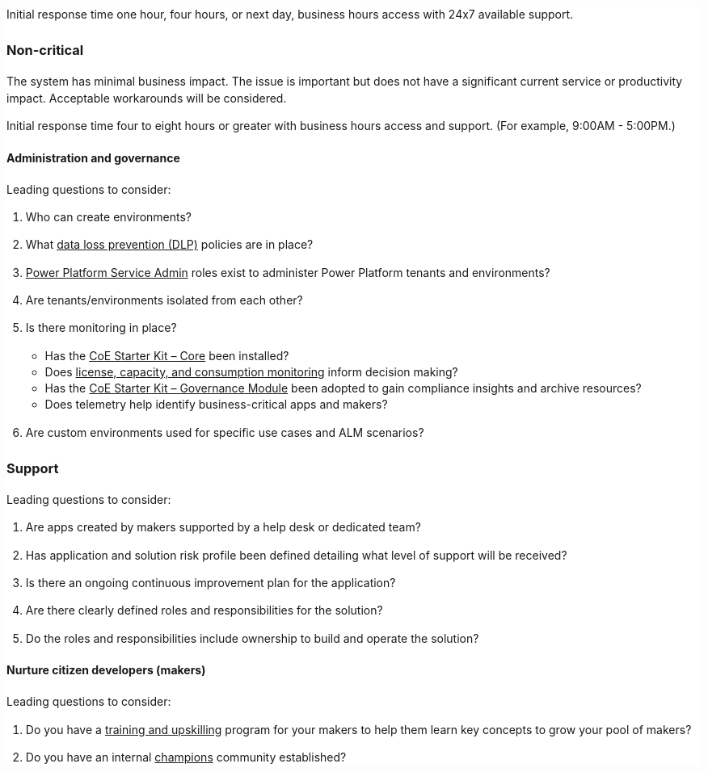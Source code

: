 Initial response time one hour, four hours, or next day, business hours access with 24x7 available support.

### Non-critical

The system has minimal business impact. The issue is important but does not have a significant current service or productivity impact. Acceptable workarounds will be considered.

Initial response time four to eight hours or greater with business hours access and support. (For example, 9:00AM - 5:00PM.)

#### Administration and governance

Leading questions to consider:

1. Who can create environments?

1. What [data loss prevention (DLP)](../../../../../admin/wp-data-loss-prevention.md) policies are in place?

1. [Power Platform Service Admin](../../../../../admin/overview-role-powerapps-admin.md) roles exist to administer Power Platform tenants and environments?

1. Are tenants/environments isolated from each other?

1. Is there monitoring in place?
   - Has the [CoE Starter Kit – Core](../../../core-components.md) been installed?
   - Does [license, capacity, and consumption monitoring](../../../../adoption/capacity-and-licenses.md) inform decision making?
   - Has the [CoE Starter Kit – Governance Module](../../../governance-components.md) been adopted to gain compliance insights and archive resources?
   - Does telemetry help identify business-critical apps and makers?

1. Are custom environments used for specific use cases and ALM scenarios?

### Support

Leading questions to consider:

1. Are apps created by makers supported by a help desk or dedicated team?

1. Has application and solution risk profile been defined detailing what level of support will be received?

1. Is there an ongoing continuous improvement plan for the application?

1. Are there clearly defined roles and responsibilities for the solution?

1. Do the roles and responsibilities include ownership to build and operate the solution?

#### Nurture citizen developers (makers)

Leading questions to consider:

1. Do you have a [training and upskilling](../../../../adoption/training-strategy.md) program for your makers to help them learn key concepts to grow your pool of makers?

1. Do you have an internal [champions](../../../../adoption/champions.md) community established?
